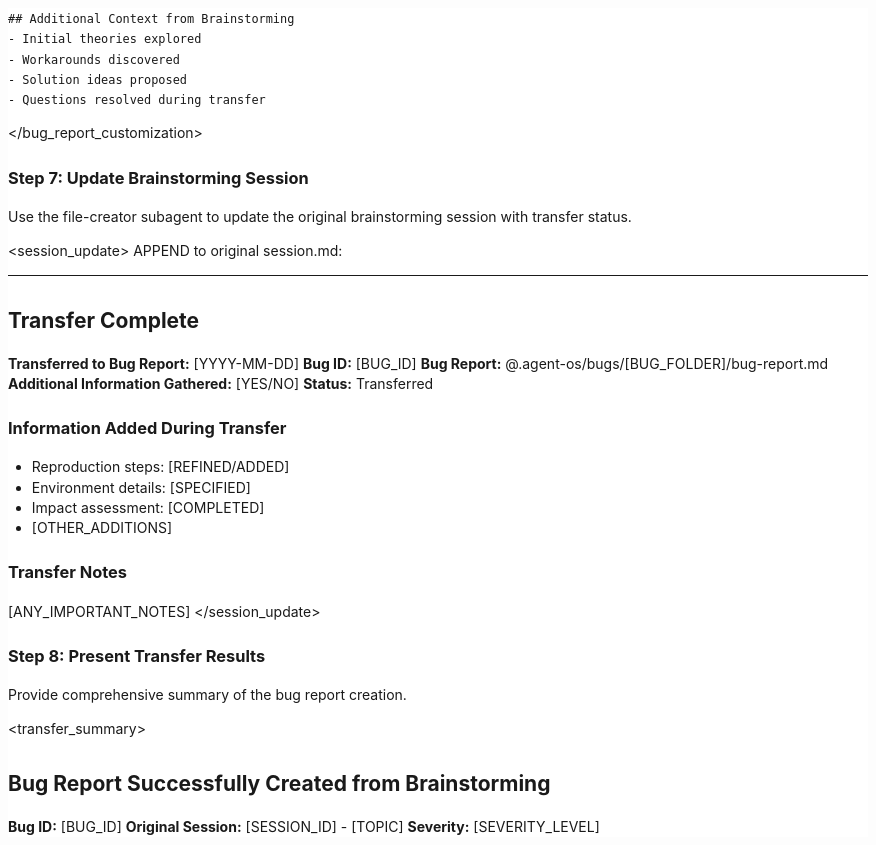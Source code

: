     ## Additional Context from Brainstorming
    - Initial theories explored
    - Workarounds discovered
    - Solution ideas proposed
    - Questions resolved during transfer
</bug_report_customization>

</step>

<step number="7" subagent="file-creator" name="session_update">

### Step 7: Update Brainstorming Session

Use the file-creator subagent to update the original brainstorming session with transfer status.

<session_update>
  APPEND to original session.md:
  
  ---
  
  ## Transfer Complete
  
  **Transferred to Bug Report:** [YYYY-MM-DD]
  **Bug ID:** [BUG_ID]
  **Bug Report:** @.agent-os/bugs/[BUG_FOLDER]/bug-report.md
  **Additional Information Gathered:** [YES/NO]
  **Status:** Transferred
  
  ### Information Added During Transfer
  - Reproduction steps: [REFINED/ADDED]
  - Environment details: [SPECIFIED]
  - Impact assessment: [COMPLETED]
  - [OTHER_ADDITIONS]
  
  ### Transfer Notes
  [ANY_IMPORTANT_NOTES]
</session_update>

</step>

<step number="8" name="user_confirmation">

### Step 8: Present Transfer Results

Provide comprehensive summary of the bug report creation.

<transfer_summary>
  ## Bug Report Successfully Created from Brainstorming
  
  **Bug ID:** [BUG_ID]
  **Original Session:** [SESSION_ID] - [TOPIC]
  **Severity:** [SEVERITY_LEVEL]
  
